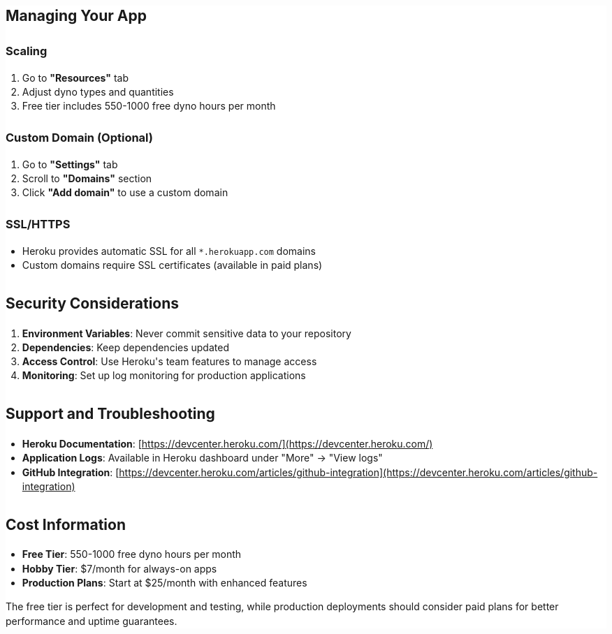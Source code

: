 ## Managing Your App

### Scaling
1. Go to **"Resources"** tab
2. Adjust dyno types and quantities
3. Free tier includes 550-1000 free dyno hours per month

### Custom Domain (Optional)
1. Go to **"Settings"** tab
2. Scroll to **"Domains"** section
3. Click **"Add domain"** to use a custom domain

### SSL/HTTPS
- Heroku provides automatic SSL for all `*.herokuapp.com` domains
- Custom domains require SSL certificates (available in paid plans)

## Security Considerations

1. **Environment Variables**: Never commit sensitive data to your repository
2. **Dependencies**: Keep dependencies updated
3. **Access Control**: Use Heroku's team features to manage access
4. **Monitoring**: Set up log monitoring for production applications

## Support and Troubleshooting

- **Heroku Documentation**: [https://devcenter.heroku.com/](https://devcenter.heroku.com/)
- **Application Logs**: Available in Heroku dashboard under "More" → "View logs"
- **GitHub Integration**: [https://devcenter.heroku.com/articles/github-integration](https://devcenter.heroku.com/articles/github-integration)

## Cost Information

- **Free Tier**: 550-1000 free dyno hours per month
- **Hobby Tier**: $7/month for always-on apps
- **Production Plans**: Start at $25/month with enhanced features

The free tier is perfect for development and testing, while production deployments should consider paid plans for better performance and uptime guarantees.